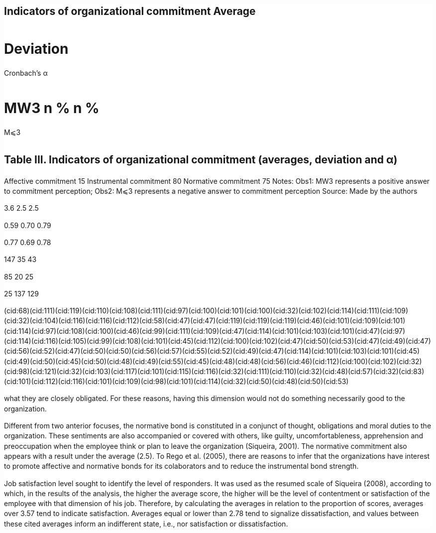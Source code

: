 ## Indicators of organizational commitment Average

# Deviation

Cronbach’s α

# MW3 n % n %

M⩽3

## Table III. Indicators of organizational commitment (averages, deviation and α)

Affective commitment 15 Instrumental commitment 80 Normative commitment 75 Notes: Obs1: MW3 represents a positive answer to commitment perception; Obs2: M⩽3 represents a negative answer to commitment perception Source: Made by the authors

3.6 2.5 2.5

0.59 0.70 0.79

0.77 0.69 0.78

147 35 43

85 20 25

25 137 129

(cid:68)(cid:111)(cid:119)(cid:110)(cid:108)(cid:111)(cid:97)(cid:100)(cid:101)(cid:100)(cid:32)(cid:102)(cid:114)(cid:111)(cid:109)(cid:32)(cid:104)(cid:116)(cid:116)(cid:112)(cid:58)(cid:47)(cid:47)(cid:119)(cid:119)(cid:119)(cid:46)(cid:101)(cid:109)(cid:101)(cid:114)(cid:97)(cid:108)(cid:100)(cid:46)(cid:99)(cid:111)(cid:109)(cid:47)(cid:114)(cid:101)(cid:103)(cid:101)(cid:47)(cid:97)(cid:114)(cid:116)(cid:105)(cid:99)(cid:108)(cid:101)(cid:45)(cid:112)(cid:100)(cid:102)(cid:47)(cid:50)(cid:53)(cid:47)(cid:49)(cid:47)(cid:56)(cid:52)(cid:47)(cid:50)(cid:50)(cid:56)(cid:57)(cid:55)(cid:52)(cid:49)(cid:47)(cid:114)(cid:101)(cid:103)(cid:101)(cid:45)(cid:49)(cid:50)(cid:45)(cid:50)(cid:48)(cid:49)(cid:55)(cid:45)(cid:48)(cid:48)(cid:56)(cid:46)(cid:112)(cid:100)(cid:102)(cid:32)(cid:98)(cid:121)(cid:32)(cid:103)(cid:117)(cid:101)(cid:115)(cid:116)(cid:32)(cid:111)(cid:110)(cid:32)(cid:48)(cid:57)(cid:32)(cid:83)(cid:101)(cid:112)(cid:116)(cid:101)(cid:109)(cid:98)(cid:101)(cid:114)(cid:32)(cid:50)(cid:48)(cid:50)(cid:53)

what they are closely obligated. For these reasons, having this dimension would not do something necessarily good to the organization.

Different from two anterior focuses, the normative bond is constituted in a conjunct of thought, obligations and moral duties to the organization. These sentiments are also accompanied or covered with others, like guilty, uncomfortableness, apprehension and preoccupation when the employee think or plan to leave the organization (Siqueira, 2001). The normative commitment also appears with a result under the average (2.5). To Rego et al. (2005), there are reasons to infer that the organizations have interest to promote affective and normative bonds for its colaborators and to reduce the instrumental bond strength.

Job satisfaction level sought to identify the level of responders. It was used as the resumed scale of Siqueira (2008), according to which, in the results of the analysis, the higher the average score, the higher will be the level of contentment or satisfaction of the employee with that dimension of his job. Therefore, by calculating the averages in relation to the proportion of scores, averages over 3.57 tend to indicate satisfaction. Averages equal or lower than 2.78 tend to signalize dissatisfaction, and values between these cited averages inform an indifferent state, i.e., nor satisfaction or dissatisfaction.

